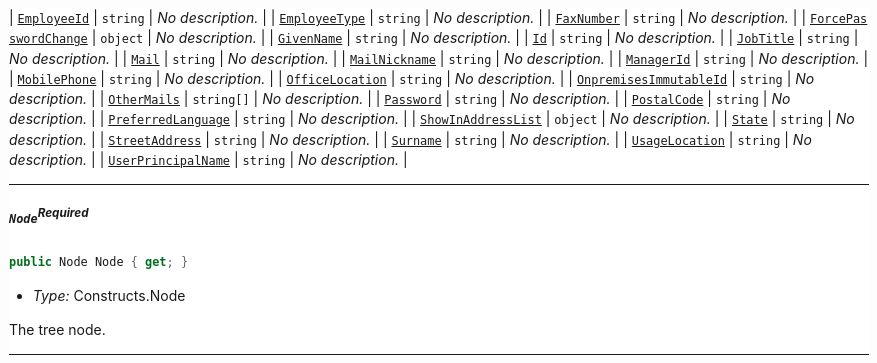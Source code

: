 | <code><a href="#@cdktf/provider-azuread.user.User.property.employeeId">EmployeeId</a></code> | <code>string</code> | *No description.* |
| <code><a href="#@cdktf/provider-azuread.user.User.property.employeeType">EmployeeType</a></code> | <code>string</code> | *No description.* |
| <code><a href="#@cdktf/provider-azuread.user.User.property.faxNumber">FaxNumber</a></code> | <code>string</code> | *No description.* |
| <code><a href="#@cdktf/provider-azuread.user.User.property.forcePasswordChange">ForcePasswordChange</a></code> | <code>object</code> | *No description.* |
| <code><a href="#@cdktf/provider-azuread.user.User.property.givenName">GivenName</a></code> | <code>string</code> | *No description.* |
| <code><a href="#@cdktf/provider-azuread.user.User.property.id">Id</a></code> | <code>string</code> | *No description.* |
| <code><a href="#@cdktf/provider-azuread.user.User.property.jobTitle">JobTitle</a></code> | <code>string</code> | *No description.* |
| <code><a href="#@cdktf/provider-azuread.user.User.property.mail">Mail</a></code> | <code>string</code> | *No description.* |
| <code><a href="#@cdktf/provider-azuread.user.User.property.mailNickname">MailNickname</a></code> | <code>string</code> | *No description.* |
| <code><a href="#@cdktf/provider-azuread.user.User.property.managerId">ManagerId</a></code> | <code>string</code> | *No description.* |
| <code><a href="#@cdktf/provider-azuread.user.User.property.mobilePhone">MobilePhone</a></code> | <code>string</code> | *No description.* |
| <code><a href="#@cdktf/provider-azuread.user.User.property.officeLocation">OfficeLocation</a></code> | <code>string</code> | *No description.* |
| <code><a href="#@cdktf/provider-azuread.user.User.property.onpremisesImmutableId">OnpremisesImmutableId</a></code> | <code>string</code> | *No description.* |
| <code><a href="#@cdktf/provider-azuread.user.User.property.otherMails">OtherMails</a></code> | <code>string[]</code> | *No description.* |
| <code><a href="#@cdktf/provider-azuread.user.User.property.password">Password</a></code> | <code>string</code> | *No description.* |
| <code><a href="#@cdktf/provider-azuread.user.User.property.postalCode">PostalCode</a></code> | <code>string</code> | *No description.* |
| <code><a href="#@cdktf/provider-azuread.user.User.property.preferredLanguage">PreferredLanguage</a></code> | <code>string</code> | *No description.* |
| <code><a href="#@cdktf/provider-azuread.user.User.property.showInAddressList">ShowInAddressList</a></code> | <code>object</code> | *No description.* |
| <code><a href="#@cdktf/provider-azuread.user.User.property.state">State</a></code> | <code>string</code> | *No description.* |
| <code><a href="#@cdktf/provider-azuread.user.User.property.streetAddress">StreetAddress</a></code> | <code>string</code> | *No description.* |
| <code><a href="#@cdktf/provider-azuread.user.User.property.surname">Surname</a></code> | <code>string</code> | *No description.* |
| <code><a href="#@cdktf/provider-azuread.user.User.property.usageLocation">UsageLocation</a></code> | <code>string</code> | *No description.* |
| <code><a href="#@cdktf/provider-azuread.user.User.property.userPrincipalName">UserPrincipalName</a></code> | <code>string</code> | *No description.* |

---

##### `Node`<sup>Required</sup> <a name="Node" id="@cdktf/provider-azuread.user.User.property.node"></a>

```csharp
public Node Node { get; }
```

- *Type:* Constructs.Node

The tree node.

---
